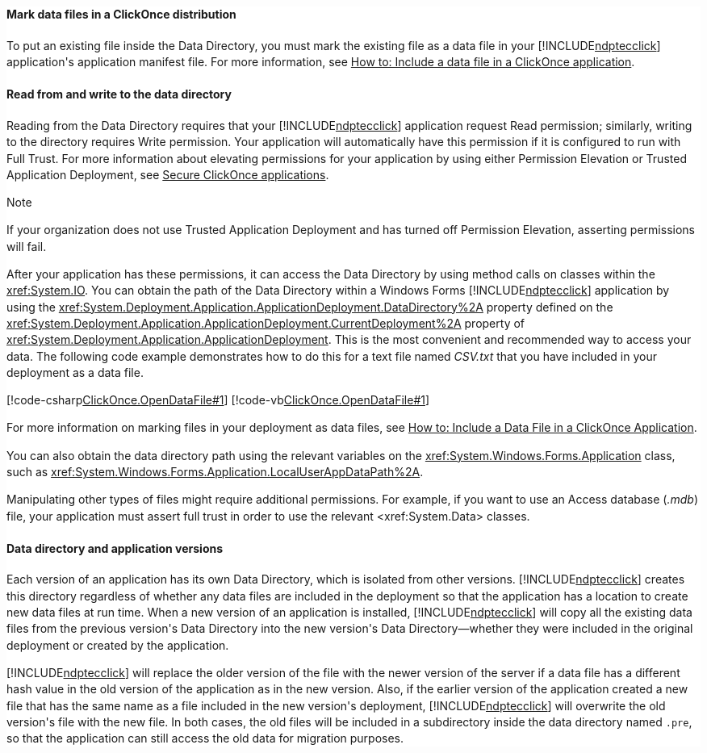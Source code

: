 #### Mark data files in a ClickOnce distribution  
 To put an existing file inside the Data Directory, you must mark the existing file as a data file in your [!INCLUDE[ndptecclick](../deployment/includes/ndptecclick_md.md)] application's application manifest file. For more information, see [How to: Include a data file in a ClickOnce application](../deployment/how-to-include-a-data-file-in-a-clickonce-application.md).  
  
#### Read from and write to the data directory  
 Reading from the Data Directory requires that your [!INCLUDE[ndptecclick](../deployment/includes/ndptecclick_md.md)] application request Read permission; similarly, writing to the directory requires Write permission. Your application will automatically have this permission if it is configured to run with Full Trust. For more information about elevating permissions for your application by using either Permission Elevation or Trusted Application Deployment, see [Secure ClickOnce applications](../deployment/securing-clickonce-applications.md).  
  
> [!NOTE]
>  If your organization does not use Trusted Application Deployment and has turned off Permission Elevation, asserting permissions will fail.  
  
 After your application has these permissions, it can access the Data Directory by using method calls on classes within the <xref:System.IO>. You can obtain the path of the Data Directory within a Windows Forms [!INCLUDE[ndptecclick](../deployment/includes/ndptecclick_md.md)] application by using the <xref:System.Deployment.Application.ApplicationDeployment.DataDirectory%2A> property defined on the <xref:System.Deployment.Application.ApplicationDeployment.CurrentDeployment%2A> property of <xref:System.Deployment.Application.ApplicationDeployment>. This is the most convenient and recommended way to access your data. The following code example demonstrates how to do this for a text file named *CSV.txt* that you have included in your deployment as a data file.  
  
 [!code-csharp[ClickOnce.OpenDataFile#1](../deployment/codesnippet/CSharp/accessing-local-and-remote-data-in-clickonce-applications_1.cs)]
 [!code-vb[ClickOnce.OpenDataFile#1](../deployment/codesnippet/VisualBasic/accessing-local-and-remote-data-in-clickonce-applications_1.vb)]  
  
 For more information on marking files in your deployment as data files, see [How to: Include a Data File in a ClickOnce Application](../deployment/how-to-include-a-data-file-in-a-clickonce-application.md).  
  
 You can also obtain the data directory path using the relevant variables on the <xref:System.Windows.Forms.Application> class, such as <xref:System.Windows.Forms.Application.LocalUserAppDataPath%2A>.  
  
 Manipulating other types of files might require additional permissions. For example, if you want to use an Access database (*.mdb*) file, your application must assert full trust in order to use the relevant \<xref:System.Data> classes.  
  
#### Data directory and application versions  
 Each version of an application has its own Data Directory, which is isolated from other versions. [!INCLUDE[ndptecclick](../deployment/includes/ndptecclick_md.md)] creates this directory regardless of whether any data files are included in the deployment so that the application has a location to create new data files at run time. When a new version of an application is installed, [!INCLUDE[ndptecclick](../deployment/includes/ndptecclick_md.md)] will copy all the existing data files from the previous version's Data Directory into the new version's Data Directory—whether they were included in the original deployment or created by the application.  
  
 [!INCLUDE[ndptecclick](../deployment/includes/ndptecclick_md.md)] will replace the older version of the file with the newer version of the server if a data file has a different hash value in the old version of the application as in the new version. Also, if the earlier version of the application created a new file that has the same name as a file included in the new version's deployment, [!INCLUDE[ndptecclick](../deployment/includes/ndptecclick_md.md)] will overwrite the old version's file with the new file. In both cases, the old files will be included in a subdirectory inside the data directory named `.pre`, so that the application can still access the old data for migration purposes.  
  